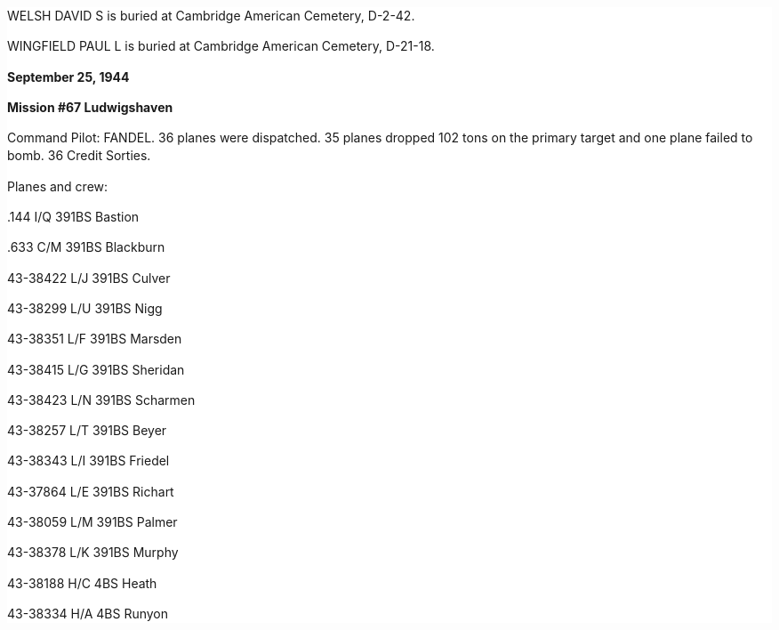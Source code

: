 WELSH
DAVID S is buried at Cambridge American Cemetery, D-2-42.

WINGFIELD
PAUL L is buried at Cambridge American Cemetery, D-21-18.

 

**September
25, 1944** 

**Mission
#67 Ludwigshaven**

Command
Pilot: FANDEL. 36 planes were dispatched. 35 planes dropped 102 tons on the
primary target and one plane failed to bomb. 36 Credit Sorties.

Planes
and crew:

.144
I/Q 391BS Bastion

.633
C/M 391BS Blackburn

43-38422
L/J 391BS Culver

43-38299
L/U 391BS Nigg

43-38351
L/F 391BS Marsden

43-38415
L/G 391BS Sheridan

43-38423
L/N 391BS Scharmen

43-38257
L/T 391BS Beyer

43-38343
L/I 391BS Friedel

43-37864
L/E 391BS Richart

43-38059
L/M 391BS Palmer

43-38378
L/K 391BS Murphy

43-38188
H/C 4BS Heath

43-38334
H/A 4BS Runyon
